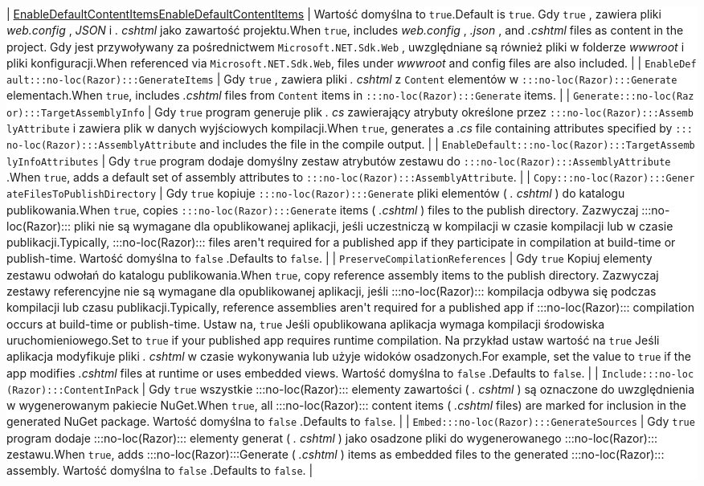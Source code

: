 | [<span data-ttu-id="17fcd-157">EnableDefaultContentItems</span><span class="sxs-lookup"><span data-stu-id="17fcd-157">EnableDefaultContentItems</span></span>](https://github.com/aspnet/websdk/blob/rel-2.0.0/src/ProjectSystem/Microsoft.NET.Sdk.Web.ProjectSystem.Targets/netstandard1.0/Microsoft.NET.Sdk.Web.ProjectSystem.targets#L21) | <span data-ttu-id="17fcd-158">Wartość domyślna to `true`.</span><span class="sxs-lookup"><span data-stu-id="17fcd-158">Default is `true`.</span></span> <span data-ttu-id="17fcd-159">Gdy `true` , zawiera pliki *web.config* , *JSON* i *. cshtml* jako zawartość projektu.</span><span class="sxs-lookup"><span data-stu-id="17fcd-159">When `true`, includes *web.config* , *.json* , and *.cshtml* files as content in the project.</span></span> <span data-ttu-id="17fcd-160">Gdy jest przywoływany za pośrednictwem `Microsoft.NET.Sdk.Web` , uwzględniane są również pliki w folderze *wwwroot* i pliki konfiguracji.</span><span class="sxs-lookup"><span data-stu-id="17fcd-160">When referenced via `Microsoft.NET.Sdk.Web`, files under *wwwroot* and config files are also included.</span></span> |
| `EnableDefault:::no-loc(Razor):::GenerateItems` | <span data-ttu-id="17fcd-161">Gdy `true` , zawiera pliki *. cshtml* z `Content` elementów w `:::no-loc(Razor):::Generate` elementach.</span><span class="sxs-lookup"><span data-stu-id="17fcd-161">When `true`, includes *.cshtml* files from `Content` items in `:::no-loc(Razor):::Generate` items.</span></span> |
| `Generate:::no-loc(Razor):::TargetAssemblyInfo` | <span data-ttu-id="17fcd-162">Gdy `true` program generuje plik *. cs* zawierający atrybuty określone przez `:::no-loc(Razor):::AssemblyAttribute` i zawiera plik w danych wyjściowych kompilacji.</span><span class="sxs-lookup"><span data-stu-id="17fcd-162">When `true`, generates a *.cs* file containing attributes specified by `:::no-loc(Razor):::AssemblyAttribute` and includes the file in the compile output.</span></span> |
| `EnableDefault:::no-loc(Razor):::TargetAssemblyInfoAttributes` | <span data-ttu-id="17fcd-163">Gdy `true` program dodaje domyślny zestaw atrybutów zestawu do `:::no-loc(Razor):::AssemblyAttribute` .</span><span class="sxs-lookup"><span data-stu-id="17fcd-163">When `true`, adds a default set of assembly attributes to `:::no-loc(Razor):::AssemblyAttribute`.</span></span> |
| `Copy:::no-loc(Razor):::GenerateFilesToPublishDirectory` | <span data-ttu-id="17fcd-164">Gdy `true` kopiuje `:::no-loc(Razor):::Generate` pliki elementów ( *. cshtml* ) do katalogu publikowania.</span><span class="sxs-lookup"><span data-stu-id="17fcd-164">When `true`, copies `:::no-loc(Razor):::Generate` items ( *.cshtml* ) files to the publish directory.</span></span> <span data-ttu-id="17fcd-165">Zazwyczaj :::no-loc(Razor)::: pliki nie są wymagane dla opublikowanej aplikacji, jeśli uczestniczą w kompilacji w czasie kompilacji lub w czasie publikacji.</span><span class="sxs-lookup"><span data-stu-id="17fcd-165">Typically, :::no-loc(Razor)::: files aren't required for a published app if they participate in compilation at build-time or publish-time.</span></span> <span data-ttu-id="17fcd-166">Wartość domyślna to `false` .</span><span class="sxs-lookup"><span data-stu-id="17fcd-166">Defaults to `false`.</span></span> |
| `PreserveCompilationReferences` | <span data-ttu-id="17fcd-167">Gdy `true` Kopiuj elementy zestawu odwołań do katalogu publikowania.</span><span class="sxs-lookup"><span data-stu-id="17fcd-167">When `true`, copy reference assembly items to the publish directory.</span></span> <span data-ttu-id="17fcd-168">Zazwyczaj zestawy referencyjne nie są wymagane dla opublikowanej aplikacji, jeśli :::no-loc(Razor)::: kompilacja odbywa się podczas kompilacji lub czasu publikacji.</span><span class="sxs-lookup"><span data-stu-id="17fcd-168">Typically, reference assemblies aren't required for a published app if :::no-loc(Razor)::: compilation occurs at build-time or publish-time.</span></span> <span data-ttu-id="17fcd-169">Ustaw na, `true` Jeśli opublikowana aplikacja wymaga kompilacji środowiska uruchomieniowego.</span><span class="sxs-lookup"><span data-stu-id="17fcd-169">Set to `true` if your published app requires runtime compilation.</span></span> <span data-ttu-id="17fcd-170">Na przykład ustaw wartość na `true` Jeśli aplikacja modyfikuje pliki *. cshtml* w czasie wykonywania lub użyje widoków osadzonych.</span><span class="sxs-lookup"><span data-stu-id="17fcd-170">For example, set the value to `true` if the app modifies *.cshtml* files at runtime or uses embedded views.</span></span> <span data-ttu-id="17fcd-171">Wartość domyślna to `false` .</span><span class="sxs-lookup"><span data-stu-id="17fcd-171">Defaults to `false`.</span></span> |
| `Include:::no-loc(Razor):::ContentInPack` | <span data-ttu-id="17fcd-172">Gdy `true` wszystkie :::no-loc(Razor)::: elementy zawartości ( *. cshtml* ) są oznaczone do uwzględnienia w wygenerowanym pakiecie NuGet.</span><span class="sxs-lookup"><span data-stu-id="17fcd-172">When `true`, all :::no-loc(Razor)::: content items ( *.cshtml* files) are marked for inclusion in the generated NuGet package.</span></span> <span data-ttu-id="17fcd-173">Wartość domyślna to `false` .</span><span class="sxs-lookup"><span data-stu-id="17fcd-173">Defaults to `false`.</span></span> |
| `Embed:::no-loc(Razor):::GenerateSources` | <span data-ttu-id="17fcd-174">Gdy `true` program dodaje :::no-loc(Razor)::: elementy generat ( *. cshtml* ) jako osadzone pliki do wygenerowanego :::no-loc(Razor)::: zestawu.</span><span class="sxs-lookup"><span data-stu-id="17fcd-174">When `true`, adds :::no-loc(Razor):::Generate ( *.cshtml* ) items as embedded files to the generated :::no-loc(Razor)::: assembly.</span></span> <span data-ttu-id="17fcd-175">Wartość domyślna to `false` .</span><span class="sxs-lookup"><span data-stu-id="17fcd-175">Defaults to `false`.</span></span> |